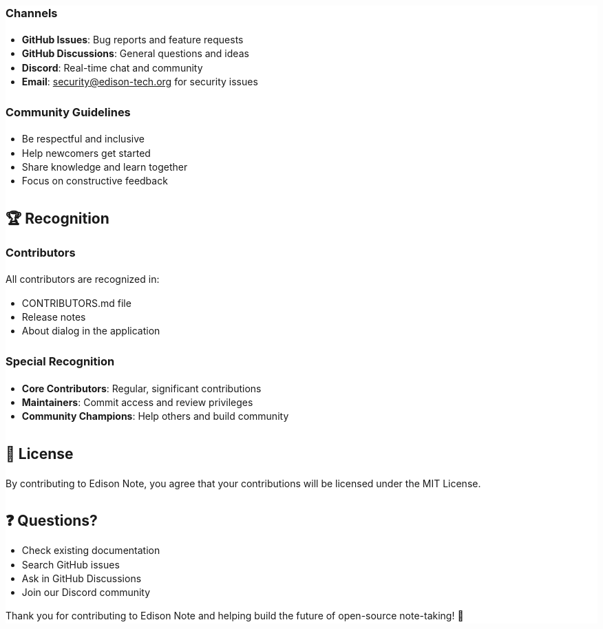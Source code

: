 ### Channels
- **GitHub Issues**: Bug reports and feature requests
- **GitHub Discussions**: General questions and ideas
- **Discord**: Real-time chat and community
- **Email**: security@edison-tech.org for security issues

### Community Guidelines
- Be respectful and inclusive
- Help newcomers get started
- Share knowledge and learn together
- Focus on constructive feedback

## 🏆 Recognition

### Contributors
All contributors are recognized in:
- CONTRIBUTORS.md file
- Release notes
- About dialog in the application

### Special Recognition
- **Core Contributors**: Regular, significant contributions
- **Maintainers**: Commit access and review privileges
- **Community Champions**: Help others and build community

## 📜 License

By contributing to Edison Note, you agree that your contributions will be licensed under the MIT License.

## ❓ Questions?

- Check existing documentation
- Search GitHub issues
- Ask in GitHub Discussions
- Join our Discord community

Thank you for contributing to Edison Note and helping build the future of open-source note-taking! 🎉